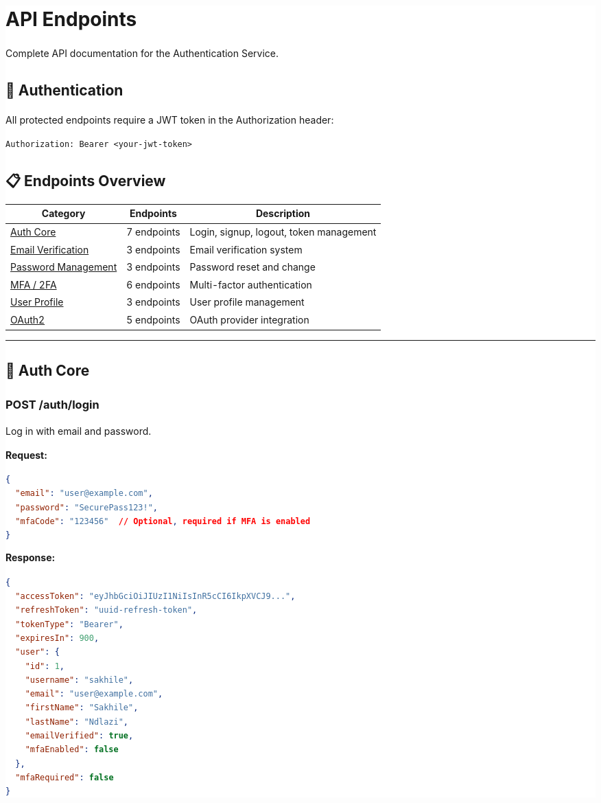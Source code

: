 # API Endpoints

Complete API documentation for the Authentication Service.

## 🔐 Authentication

All protected endpoints require a JWT token in the Authorization header:

```
Authorization: Bearer <your-jwt-token>
```

## 📋 Endpoints Overview

| Category | Endpoints | Description |
|----------|-----------|-------------|
| [Auth Core](#auth-core) | 7 endpoints | Login, signup, logout, token management |
| [Email Verification](#email-verification) | 3 endpoints | Email verification system |
| [Password Management](#password-management) | 3 endpoints | Password reset and change |
| [MFA / 2FA](#mfa-2fa) | 6 endpoints | Multi-factor authentication |
| [User Profile](#user-profile) | 3 endpoints | User profile management |
| [OAuth2](#oauth2) | 5 endpoints | OAuth provider integration |

---

## 🔐 Auth Core

### POST /auth/login
Log in with email and password.

**Request:**
```json
{
  "email": "user@example.com",
  "password": "SecurePass123!",
  "mfaCode": "123456"  // Optional, required if MFA is enabled
}
```

**Response:**
```json
{
  "accessToken": "eyJhbGciOiJIUzI1NiIsInR5cCI6IkpXVCJ9...",
  "refreshToken": "uuid-refresh-token",
  "tokenType": "Bearer",
  "expiresIn": 900,
  "user": {
    "id": 1,
    "username": "sakhile",
    "email": "user@example.com",
    "firstName": "Sakhile",
    "lastName": "Ndlazi",
    "emailVerified": true,
    "mfaEnabled": false
  },
  "mfaRequired": false
}
```
